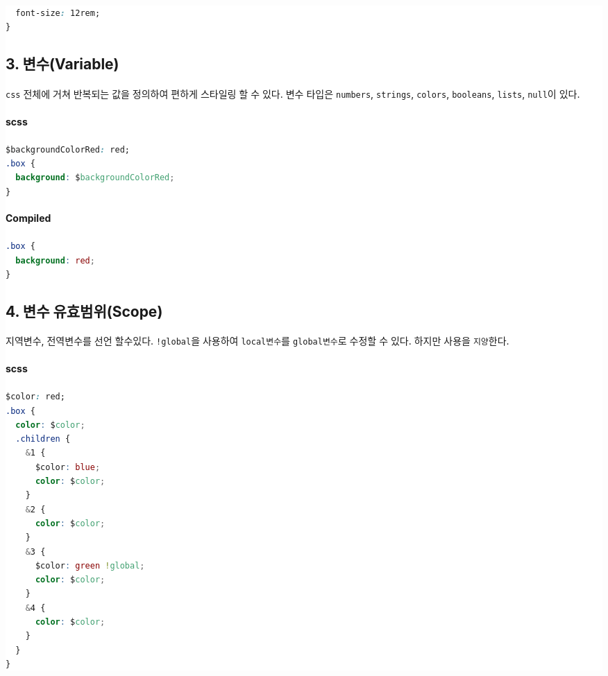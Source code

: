```css
  font-size: 12rem;
}
```

## 3. 변수(Variable)

`css` 전체에 거쳐 반복되는 값을 정의하여 편하게 스타일링 할 수 있다. 변수 타입은 `numbers`, `strings`, `colors`, `booleans`, `lists`, `null`이 있다.

#### scss

```css
$backgroundColorRed: red;
.box {
  background: $backgroundColorRed;
}
```

#### Compiled

```css
.box {
  background: red;
}
```

## 4. 변수 유효범위(Scope)

지역변수, 전역변수를 선언 할수있다. `!global`을 사용하여 `local변수`를 `global변수`로 수정할 수 있다. 하지만 사용을 `지양`한다.

#### scss

```css
$color: red;
.box {
  color: $color;
  .children {
    &1 {
      $color: blue;
      color: $color;
    }
    &2 {
      color: $color;
    }
    &3 {
      $color: green !global;
      color: $color;
    }
    &4 {
      color: $color;
    }
  }
}
```
